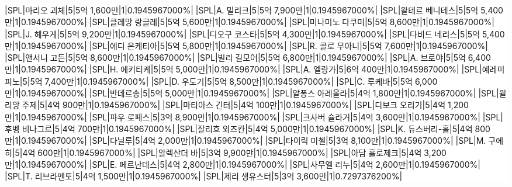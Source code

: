 |SPL|마리오 괴체|5|5억 1,600만|1|0.1945967000%|
|SPL|A. 밀리크|5|5억 7,900만|1|0.1945967000%|
|SPL|왈테르 베니테스|5|5억 5,400만|1|0.1945967000%|
|SPL|클레망 랑글레|5|5억 5,600만|1|0.1945967000%|
|SPL|미나미노 다쿠미|5|5억 8,600만|1|0.1945967000%|
|SPL|J. 헤우게|5|5억 9,200만|1|0.1945967000%|
|SPL|디오구 코스타|5|5억 4,300만|1|0.1945967000%|
|SPL|다비드 네리스|5|5억 5,400만|1|0.1945967000%|
|SPL|에디 은케티아|5|5억 5,800만|1|0.1945967000%|
|SPL|R. 콜로 무아니|5|5억 7,600만|1|0.1945967000%|
|SPL|앤서니 고든|5|5억 8,600만|1|0.1945967000%|
|SPL|빌리 길모어|5|5억 6,800만|1|0.1945967000%|
|SPL|A. 브로야|5|5억 6,400만|1|0.1945967000%|
|SPL|H. 에키티케|5|5억 5,000만|1|0.1945967000%|
|SPL|A. 엘랑가|5|6억 400만|1|0.1945967000%|
|SPL|예레미 피노|5|5억 7,400만|1|0.1945967000%|
|SPL|D. 우도기|5|5억 8,500만|1|0.1945967000%|
|SPL|C. 루케바|5|5억 6,000만|1|0.1945967000%|
|SPL|반데르송|5|5억 5,000만|1|0.1945967000%|
|SPL|알퐁스 아레올라|5|4억 1,800만|1|0.1945967000%|
|SPL|윌리앙 주제|5|4억 900만|1|0.1945967000%|
|SPL|마티아스 긴터|5|4억 100만|1|0.1945967000%|
|SPL|디보크 오리기|5|4억 1,200만|1|0.1945967000%|
|SPL|파우 로페스|5|3억 8,900만|1|0.1945967000%|
|SPL|크사버 슐라거|5|4억 3,600만|1|0.1945967000%|
|SPL|후벵 비나그르|5|4억 700만|1|0.1945967000%|
|SPL|잘리흐 외즈칸|5|4억 5,000만|1|0.1945967000%|
|SPL|K. 듀스버리-홀|5|4억 800만|1|0.1945967000%|
|SPL|다닐루|5|4억 2,000만|1|0.1945967000%|
|SPL|타이릭 미첼|5|3억 8,100만|1|0.1945967000%|
|SPL|M. 구에히|5|4억 600만|1|0.1945967000%|
|SPL|알렉산더 바|5|3억 9,900만|1|0.1945967000%|
|SPL|아담 흘로제크|5|4억 3,200만|1|0.1945967000%|
|SPL|E. 페르난데스|5|4억 2,800만|1|0.1945967000%|
|SPL|사무엘 리누|5|4억 2,600만|1|0.1945967000%|
|SPL|T. 리브라멘토|5|4억 1,500만|1|0.1945967000%|
|SPL|제리 생유스터|5|3억 3,600만|1|0.7297376200%|